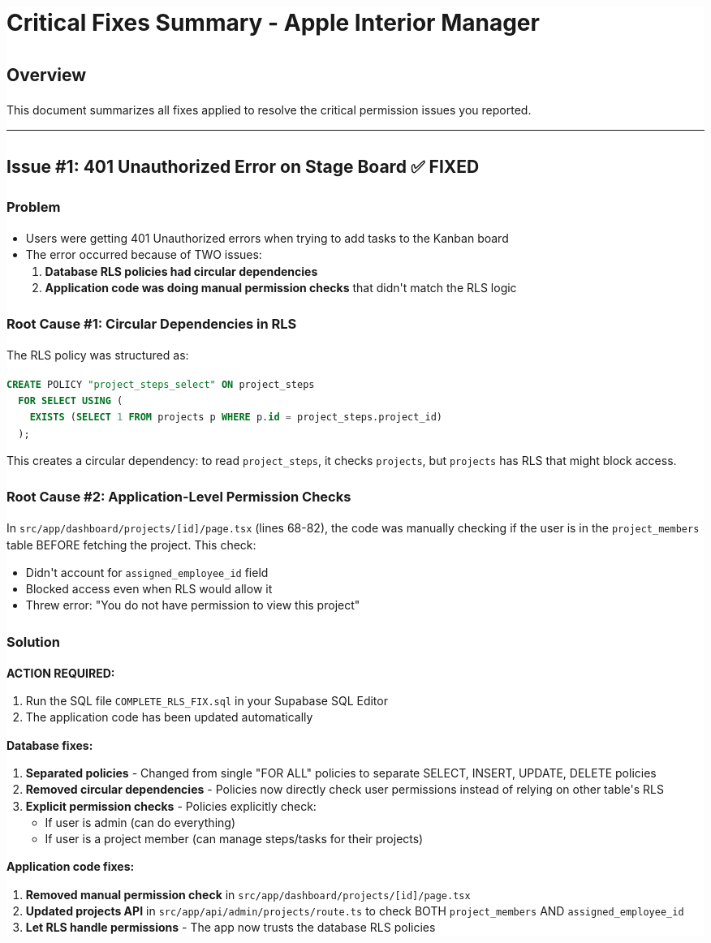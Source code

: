 # Critical Fixes Summary - Apple Interior Manager

## Overview
This document summarizes all fixes applied to resolve the critical permission issues you reported.

---

## Issue #1: 401 Unauthorized Error on Stage Board ✅ FIXED

### Problem
- Users were getting 401 Unauthorized errors when trying to add tasks to the Kanban board
- The error occurred because of TWO issues:
  1. **Database RLS policies had circular dependencies**
  2. **Application code was doing manual permission checks** that didn't match the RLS logic

### Root Cause #1: Circular Dependencies in RLS
The RLS policy was structured as:
```sql
CREATE POLICY "project_steps_select" ON project_steps
  FOR SELECT USING (
    EXISTS (SELECT 1 FROM projects p WHERE p.id = project_steps.project_id)
  );
```
This creates a circular dependency: to read `project_steps`, it checks `projects`, but `projects` has RLS that might block access.

### Root Cause #2: Application-Level Permission Checks
In `src/app/dashboard/projects/[id]/page.tsx` (lines 68-82), the code was manually checking if the user is in the `project_members` table BEFORE fetching the project. This check:
- Didn't account for `assigned_employee_id` field
- Blocked access even when RLS would allow it
- Threw error: "You do not have permission to view this project"

### Solution
**ACTION REQUIRED:**
1. Run the SQL file `COMPLETE_RLS_FIX.sql` in your Supabase SQL Editor
2. The application code has been updated automatically

**Database fixes:**
1. **Separated policies** - Changed from single "FOR ALL" policies to separate SELECT, INSERT, UPDATE, DELETE policies
2. **Removed circular dependencies** - Policies now directly check user permissions instead of relying on other table's RLS
3. **Explicit permission checks** - Policies explicitly check:
   - If user is admin (can do everything)
   - If user is a project member (can manage steps/tasks for their projects)

**Application code fixes:**
1. **Removed manual permission check** in `src/app/dashboard/projects/[id]/page.tsx`
2. **Updated projects API** in `src/app/api/admin/projects/route.ts` to check BOTH `project_members` AND `assigned_employee_id`
3. **Let RLS handle permissions** - The app now trusts the database RLS policies

